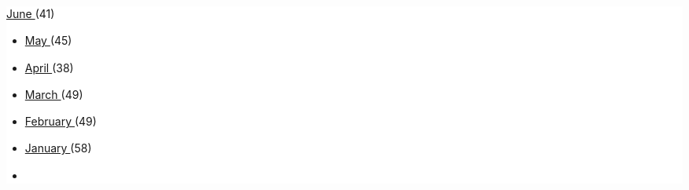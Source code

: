 <a href="https://tywkiwdbi.blogspot.com/2022/06/">
June
</a>
<span>(41)</span>
</li>
</ul>
<ul>
<li>

<a href="https://tywkiwdbi.blogspot.com/2022/05/">
May
</a>
<span>(45)</span>
</li>
</ul>
<ul>
<li>

<a href="https://tywkiwdbi.blogspot.com/2022/04/">
April
</a>
<span>(38)</span>
</li>
</ul>
<ul>
<li>

<a href="https://tywkiwdbi.blogspot.com/2022/03/">
March
</a>
<span>(49)</span>
</li>
</ul>
<ul>
<li>

<a href="https://tywkiwdbi.blogspot.com/2022/02/">
February
</a>
<span>(49)</span>
</li>
</ul>
<ul>
<li>

<a href="https://tywkiwdbi.blogspot.com/2022/01/">
January
</a>
<span>(58)</span>
</li>
</ul>
</li>
</ul>
<ul>
<li>
